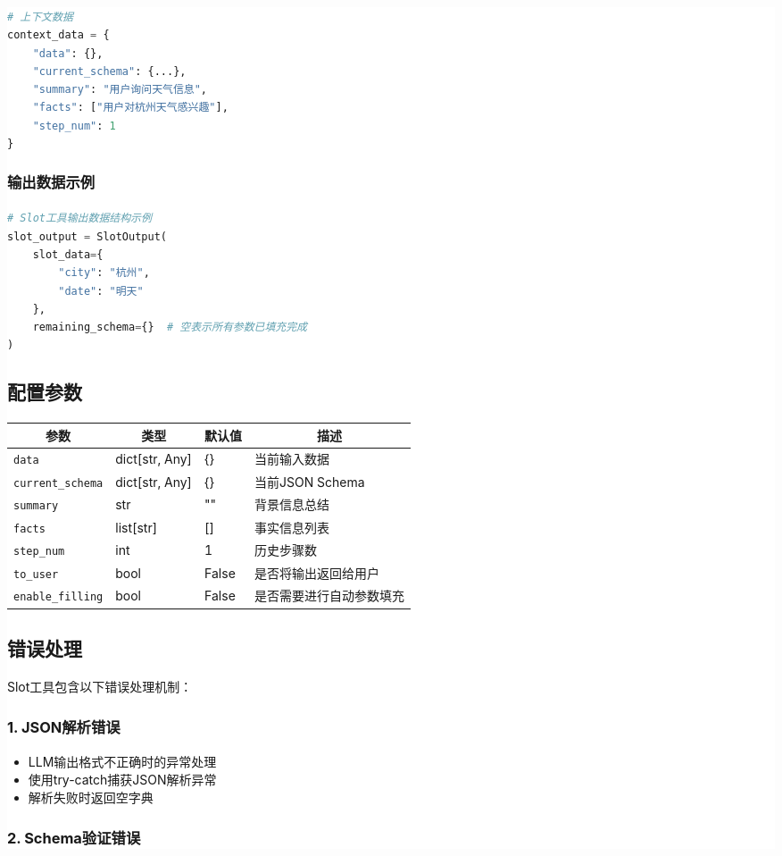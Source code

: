 ```python
# 上下文数据
context_data = {
    "data": {},
    "current_schema": {...},
    "summary": "用户询问天气信息",
    "facts": ["用户对杭州天气感兴趣"],
    "step_num": 1
}
```

### 输出数据示例

```python
# Slot工具输出数据结构示例
slot_output = SlotOutput(
    slot_data={
        "city": "杭州",
        "date": "明天"
    },
    remaining_schema={}  # 空表示所有参数已填充完成
)
```

## 配置参数

| 参数 | 类型 | 默认值 | 描述 |
|------|------|--------|------|
| `data` | dict[str, Any] | {} | 当前输入数据 |
| `current_schema` | dict[str, Any] | {} | 当前JSON Schema |
| `summary` | str | "" | 背景信息总结 |
| `facts` | list[str] | [] | 事实信息列表 |
| `step_num` | int | 1 | 历史步骤数 |
| `to_user` | bool | False | 是否将输出返回给用户 |
| `enable_filling` | bool | False | 是否需要进行自动参数填充 |

## 错误处理

Slot工具包含以下错误处理机制：

### 1. JSON解析错误

- LLM输出格式不正确时的异常处理
- 使用try-catch捕获JSON解析异常
- 解析失败时返回空字典

### 2. Schema验证错误
